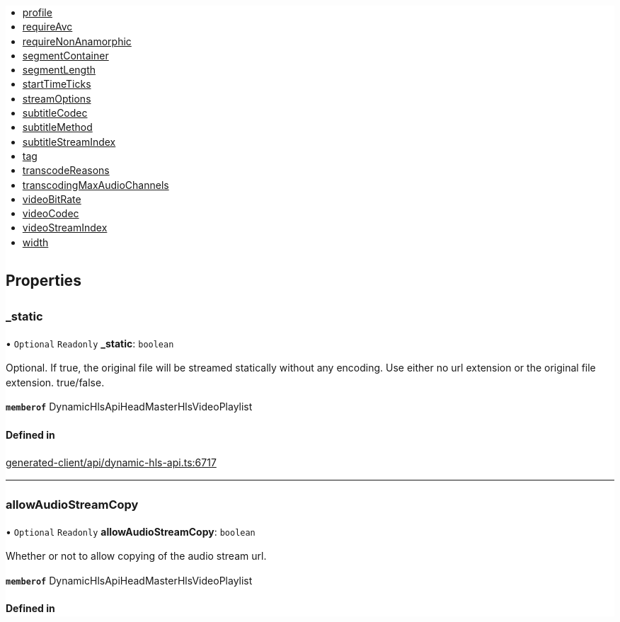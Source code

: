 - [profile](generated_client.DynamicHlsApiHeadMasterHlsVideoPlaylistRequest.md#profile)
- [requireAvc](generated_client.DynamicHlsApiHeadMasterHlsVideoPlaylistRequest.md#requireavc)
- [requireNonAnamorphic](generated_client.DynamicHlsApiHeadMasterHlsVideoPlaylistRequest.md#requirenonanamorphic)
- [segmentContainer](generated_client.DynamicHlsApiHeadMasterHlsVideoPlaylistRequest.md#segmentcontainer)
- [segmentLength](generated_client.DynamicHlsApiHeadMasterHlsVideoPlaylistRequest.md#segmentlength)
- [startTimeTicks](generated_client.DynamicHlsApiHeadMasterHlsVideoPlaylistRequest.md#starttimeticks)
- [streamOptions](generated_client.DynamicHlsApiHeadMasterHlsVideoPlaylistRequest.md#streamoptions)
- [subtitleCodec](generated_client.DynamicHlsApiHeadMasterHlsVideoPlaylistRequest.md#subtitlecodec)
- [subtitleMethod](generated_client.DynamicHlsApiHeadMasterHlsVideoPlaylistRequest.md#subtitlemethod)
- [subtitleStreamIndex](generated_client.DynamicHlsApiHeadMasterHlsVideoPlaylistRequest.md#subtitlestreamindex)
- [tag](generated_client.DynamicHlsApiHeadMasterHlsVideoPlaylistRequest.md#tag)
- [transcodeReasons](generated_client.DynamicHlsApiHeadMasterHlsVideoPlaylistRequest.md#transcodereasons)
- [transcodingMaxAudioChannels](generated_client.DynamicHlsApiHeadMasterHlsVideoPlaylistRequest.md#transcodingmaxaudiochannels)
- [videoBitRate](generated_client.DynamicHlsApiHeadMasterHlsVideoPlaylistRequest.md#videobitrate)
- [videoCodec](generated_client.DynamicHlsApiHeadMasterHlsVideoPlaylistRequest.md#videocodec)
- [videoStreamIndex](generated_client.DynamicHlsApiHeadMasterHlsVideoPlaylistRequest.md#videostreamindex)
- [width](generated_client.DynamicHlsApiHeadMasterHlsVideoPlaylistRequest.md#width)

## Properties

### \_static

• `Optional` `Readonly` **\_static**: `boolean`

Optional. If true, the original file will be streamed statically without any encoding. Use either no url extension or the original file extension. true/false.

**`memberof`** DynamicHlsApiHeadMasterHlsVideoPlaylist

#### Defined in

[generated-client/api/dynamic-hls-api.ts:6717](https://github.com/jellyfin/jellyfin-sdk-typescript/blob/fa599ae/src/generated-client/api/dynamic-hls-api.ts#L6717)

___

### allowAudioStreamCopy

• `Optional` `Readonly` **allowAudioStreamCopy**: `boolean`

Whether or not to allow copying of the audio stream url.

**`memberof`** DynamicHlsApiHeadMasterHlsVideoPlaylist

#### Defined in
